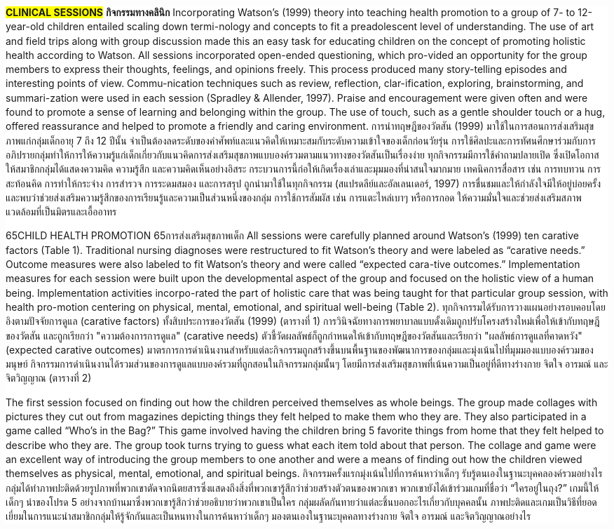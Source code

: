 **<span style="background-color: yellow;">CLINICAL SESSIONS</span>**
**กิจกรรมทางคลินิก**
Incorporating Watson’s (1999) theory into teaching health promotion to a group of 7- to 12-year-old children entailed scaling down termi-nology and concepts to fit a preadolescent level of understanding. The use of art and field trips along with group discussion made this an easy task for educating children on the concept of promoting holistic health according to Watson. All sessions incorporated open-ended questioning, which pro-vided an opportunity for the group members to express their thoughts, feelings, and opinions freely. This process produced many story-telling episodes and interesting points of view. Commu-nication techniques such as review, reflection, clar-ification, exploring, brainstorming, and summari-zation were used in each session (Spradley & Allender, 1997). Praise and encouragement were given often and were found to promote a sense of learning and belonging within the group. The use of touch, such as a gentle shoulder touch or a hug, offered reassurance and helped to promote a friendly and caring environment.
การนำทฤษฎีของวัตสัน (1999) มาใช้ในการสอนการส่งเสริมสุขภาพแก่กลุ่มเด็กอายุ 7 ถึง 12 ปีนั้น จำเป็นต้องลดระดับของคำศัพท์และแนวคิดให้เหมาะสมกับระดับความเข้าใจของเด็กก่อนวัยรุ่น การใช้ศิลปะและการทัศนศึกษาร่วมกับการอภิปรายกลุ่มทำให้การให้ความรู้แก่เด็กเกี่ยวกับแนวคิดการส่งเสริมสุขภาพแบบองค์รวมตามแนวทางของวัตสันเป็นเรื่องง่าย ทุกกิจกรรมมีการใช้คำถามปลายเปิด ซึ่งเปิดโอกาสให้สมาชิกกลุ่มได้แสดงความคิด ความรู้สึก และความคิดเห็นอย่างอิสระ กระบวนการนี้ก่อให้เกิดเรื่องเล่าและมุมมองที่น่าสนใจมากมาย เทคนิคการสื่อสาร เช่น การทบทวน การสะท้อนคิด การทำให้กระจ่าง การสำรวจ การระดมสมอง และการสรุป ถูกนำมาใช้ในทุกกิจกรรม (สแปรดลีย์และอัลเลนเดอร์, 1997) การชื่นชมและให้กำลังใจมีให้อยู่บ่อยครั้ง และพบว่าช่วยส่งเสริมความรู้สึกของการเรียนรู้และความเป็นส่วนหนึ่งของกลุ่ม การใช้การสัมผัส เช่น การแตะไหล่เบาๆ หรือการกอด ให้ความมั่นใจและช่วยส่งเสริมสภาพแวดล้อมที่เป็นมิตรและเอื้ออาทร

65CHILD HEALTH PROMOTION
65การส่งเสริมสุขภาพเด็ก
All sessions were carefully planned around Watson’s (1999) ten carative factors (Table 1). Traditional nursing diagnoses were restructured to fit Watson’s theory and were labeled as “carative needs.” Outcome measures were also labeled to fit Watson’s theory and were called “expected cara-tive outcomes.” Implementation measures for each session were built upon the developmental aspect of the group and focused on the holistic view of a human being. Implementation activities incorpo-rated the part of holistic care that was being taught for that particular group session, with health pro-motion centering on physical, mental, emotional, and spiritual well-being (Table 2).
ทุกกิจกรรมได้รับการวางแผนอย่างรอบคอบโดยอิงตามปัจจัยการดูแล (carative factors) ทั้งสิบประการของวัตสัน (1999) (ตารางที่ 1) การวินิจฉัยทางการพยาบาลแบบดั้งเดิมถูกปรับโครงสร้างใหม่เพื่อให้เข้ากับทฤษฎีของวัตสัน และถูกเรียกว่า "ความต้องการการดูแล" (carative needs) ตัวชี้วัดผลลัพธ์ก็ถูกกำหนดให้เข้ากับทฤษฎีของวัตสันและเรียกว่า "ผลลัพธ์การดูแลที่คาดหวัง" (expected carative outcomes) มาตรการการดำเนินงานสำหรับแต่ละกิจกรรมถูกสร้างขึ้นบนพื้นฐานของพัฒนาการของกลุ่มและมุ่งเน้นไปที่มุมมองแบบองค์รวมของมนุษย์ กิจกรรมการดำเนินงานได้รวมส่วนของการดูแลแบบองค์รวมที่ถูกสอนในกิจกรรมกลุ่มนั้นๆ โดยมีการส่งเสริมสุขภาพที่เน้นความเป็นอยู่ที่ดีทางร่างกาย จิตใจ อารมณ์ และจิตวิญญาณ (ตารางที่ 2)

The first session focused on finding out how the children perceived themselves as whole beings. The group made collages with pictures they cut out from magazines depicting things they felt helped to make them who they are. They also participated in a game called “Who’s in the Bag?” This game involved having the children bring 5 favorite things from home that they felt helped to describe who they are. The group took turns trying to guess what each item told about that person. The collage and game were an excellent way of introducing the group members to one another and were a means of finding out how the children viewed themselves as physical, mental, emotional, and spiritual beings.
กิจกรรมครั้งแรกมุ่งเน้นไปที่การค้นหาว่าเด็กๆ รับรู้ตนเองในฐานะบุคคลองค์รวมอย่างไร กลุ่มได้ทำภาพปะติดด้วยรูปภาพที่พวกเขาตัดจากนิตยสารซึ่งแสดงถึงสิ่งที่พวกเขารู้สึกว่าช่วยสร้างตัวตนของพวกเขา พวกเขายังได้เข้าร่วมเกมที่ชื่อว่า “ใครอยู่ในถุง?” เกมนี้ให้เด็กๆ นำของโปรด 5 อย่างจากบ้านมาซึ่งพวกเขารู้สึกว่าช่วยอธิบายว่าพวกเขาเป็นใคร กลุ่มผลัดกันทายว่าแต่ละชิ้นบอกอะไรเกี่ยวกับบุคคลนั้น ภาพปะติดและเกมเป็นวิธีที่ยอดเยี่ยมในการแนะนำสมาชิกกลุ่มให้รู้จักกันและเป็นหนทางในการค้นหาว่าเด็กๆ มองตนเองในฐานะบุคคลทางร่างกาย จิตใจ อารมณ์ และจิตวิญญาณอย่างไร
